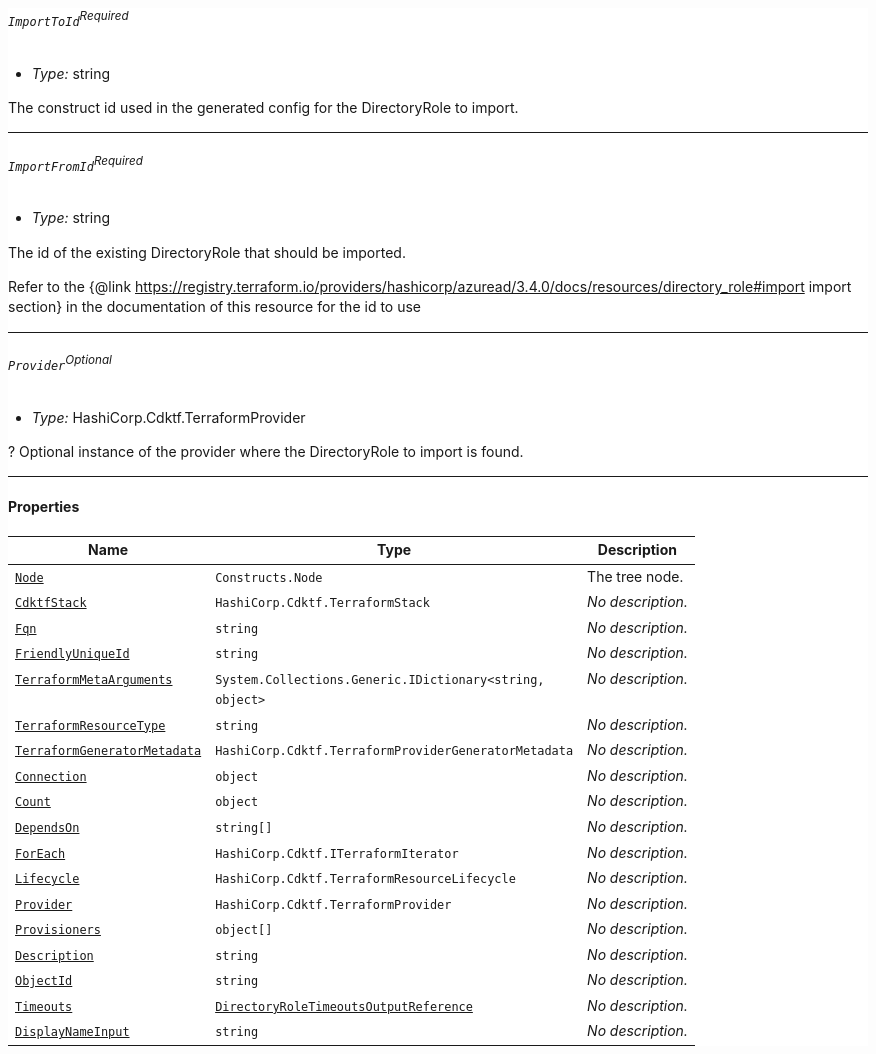 ###### `ImportToId`<sup>Required</sup> <a name="ImportToId" id="@cdktf/provider-azuread.directoryRole.DirectoryRole.generateConfigForImport.parameter.importToId"></a>

- *Type:* string

The construct id used in the generated config for the DirectoryRole to import.

---

###### `ImportFromId`<sup>Required</sup> <a name="ImportFromId" id="@cdktf/provider-azuread.directoryRole.DirectoryRole.generateConfigForImport.parameter.importFromId"></a>

- *Type:* string

The id of the existing DirectoryRole that should be imported.

Refer to the {@link https://registry.terraform.io/providers/hashicorp/azuread/3.4.0/docs/resources/directory_role#import import section} in the documentation of this resource for the id to use

---

###### `Provider`<sup>Optional</sup> <a name="Provider" id="@cdktf/provider-azuread.directoryRole.DirectoryRole.generateConfigForImport.parameter.provider"></a>

- *Type:* HashiCorp.Cdktf.TerraformProvider

? Optional instance of the provider where the DirectoryRole to import is found.

---

#### Properties <a name="Properties" id="Properties"></a>

| **Name** | **Type** | **Description** |
| --- | --- | --- |
| <code><a href="#@cdktf/provider-azuread.directoryRole.DirectoryRole.property.node">Node</a></code> | <code>Constructs.Node</code> | The tree node. |
| <code><a href="#@cdktf/provider-azuread.directoryRole.DirectoryRole.property.cdktfStack">CdktfStack</a></code> | <code>HashiCorp.Cdktf.TerraformStack</code> | *No description.* |
| <code><a href="#@cdktf/provider-azuread.directoryRole.DirectoryRole.property.fqn">Fqn</a></code> | <code>string</code> | *No description.* |
| <code><a href="#@cdktf/provider-azuread.directoryRole.DirectoryRole.property.friendlyUniqueId">FriendlyUniqueId</a></code> | <code>string</code> | *No description.* |
| <code><a href="#@cdktf/provider-azuread.directoryRole.DirectoryRole.property.terraformMetaArguments">TerraformMetaArguments</a></code> | <code>System.Collections.Generic.IDictionary<string, object></code> | *No description.* |
| <code><a href="#@cdktf/provider-azuread.directoryRole.DirectoryRole.property.terraformResourceType">TerraformResourceType</a></code> | <code>string</code> | *No description.* |
| <code><a href="#@cdktf/provider-azuread.directoryRole.DirectoryRole.property.terraformGeneratorMetadata">TerraformGeneratorMetadata</a></code> | <code>HashiCorp.Cdktf.TerraformProviderGeneratorMetadata</code> | *No description.* |
| <code><a href="#@cdktf/provider-azuread.directoryRole.DirectoryRole.property.connection">Connection</a></code> | <code>object</code> | *No description.* |
| <code><a href="#@cdktf/provider-azuread.directoryRole.DirectoryRole.property.count">Count</a></code> | <code>object</code> | *No description.* |
| <code><a href="#@cdktf/provider-azuread.directoryRole.DirectoryRole.property.dependsOn">DependsOn</a></code> | <code>string[]</code> | *No description.* |
| <code><a href="#@cdktf/provider-azuread.directoryRole.DirectoryRole.property.forEach">ForEach</a></code> | <code>HashiCorp.Cdktf.ITerraformIterator</code> | *No description.* |
| <code><a href="#@cdktf/provider-azuread.directoryRole.DirectoryRole.property.lifecycle">Lifecycle</a></code> | <code>HashiCorp.Cdktf.TerraformResourceLifecycle</code> | *No description.* |
| <code><a href="#@cdktf/provider-azuread.directoryRole.DirectoryRole.property.provider">Provider</a></code> | <code>HashiCorp.Cdktf.TerraformProvider</code> | *No description.* |
| <code><a href="#@cdktf/provider-azuread.directoryRole.DirectoryRole.property.provisioners">Provisioners</a></code> | <code>object[]</code> | *No description.* |
| <code><a href="#@cdktf/provider-azuread.directoryRole.DirectoryRole.property.description">Description</a></code> | <code>string</code> | *No description.* |
| <code><a href="#@cdktf/provider-azuread.directoryRole.DirectoryRole.property.objectId">ObjectId</a></code> | <code>string</code> | *No description.* |
| <code><a href="#@cdktf/provider-azuread.directoryRole.DirectoryRole.property.timeouts">Timeouts</a></code> | <code><a href="#@cdktf/provider-azuread.directoryRole.DirectoryRoleTimeoutsOutputReference">DirectoryRoleTimeoutsOutputReference</a></code> | *No description.* |
| <code><a href="#@cdktf/provider-azuread.directoryRole.DirectoryRole.property.displayNameInput">DisplayNameInput</a></code> | <code>string</code> | *No description.* |